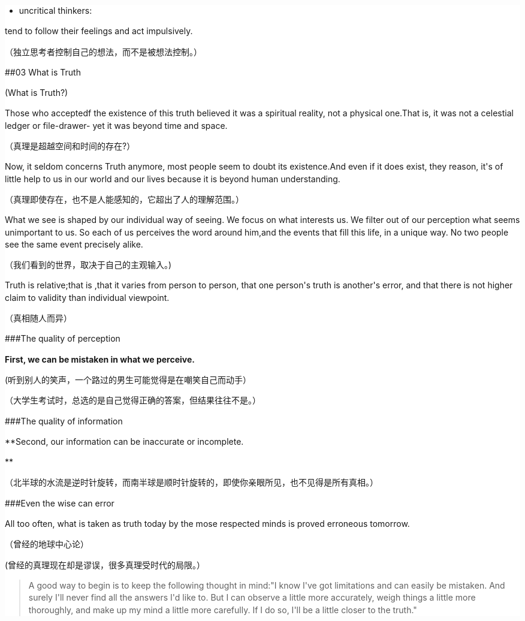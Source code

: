 - uncritical thinkers:

tend to follow their feelings and act impulsively.

（独立思考者控制自己的想法，而不是被想法控制。）

##03 What is Truth

(What is Truth?)

Those who acceptedf the existence of this truth believed it was a spiritual reality, not a physical one.That is, it was not a celestial ledger or file-drawer- yet it was beyond time and space.

（真理是超越空间和时间的存在?）

Now, it seldom concerns Truth anymore, most people seem to doubt its existence.And even if it does exist, they reason, it's of little help to us in our world and our lives because it is beyond human understanding.

（真理即使存在，也不是人能感知的，它超出了人的理解范围。）

What we see is shaped by our individual way of seeing. We focus on what interests us. We filter out of our perception what seems unimportant to us. So each of us perceives the word around him,and the events that fill this life, in a unique way. No two people see the same event precisely alike.

（我们看到的世界，取决于自己的主观输入。)

Truth is relative;that is ,that it varies from person to person, that one person's truth is another's error, and that there is not higher claim to validity than individual viewpoint.

（真相随人而异）

###The quality of perception

**First, we can be mistaken in what we perceive.**

(听到别人的笑声，一个路过的男生可能觉得是在嘲笑自己而动手）

（大学生考试时，总选的是自己觉得正确的答案，但结果往往不是。）

###The quality of information

**Second, our information can be inaccurate or incomplete.

**

（北半球的水流是逆时针旋转，而南半球是顺时针旋转的，即使你亲眼所见，也不见得是所有真相。）

###Even the wise can error

All too often, what is taken as truth today by the mose respected minds is proved erroneous tomorrow.

（曾经的地球中心论）

(曾经的真理现在却是谬误，很多真理受时代的局限。）



> A good way to begin is to keep the following thought in mind:"I know I've got limitations and can easily be mistaken. And surely I'll never find all the answers I'd like to. But I can observe a little more accurately, weigh things a little more thoroughly, and make up my mind a little more carefully. If I do so, I'll be a little closer to the truth."

